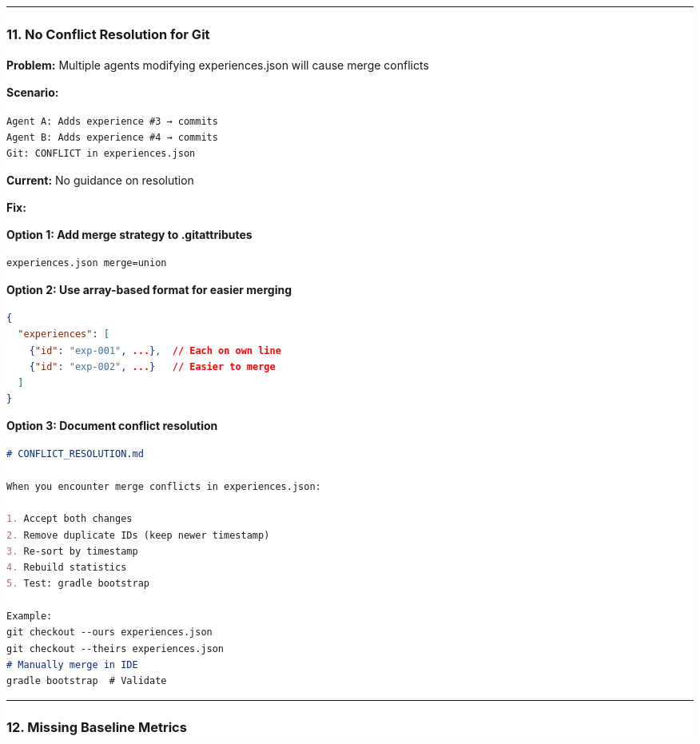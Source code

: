
---

### **11. No Conflict Resolution for Git**

**Problem:** Multiple agents modifying experiences.json will cause merge conflicts

**Scenario:**
```
Agent A: Adds experience #3 → commits
Agent B: Adds experience #4 → commits
Git: CONFLICT in experiences.json
```

**Current:** No guidance on resolution

**Fix:**

**Option 1: Add merge strategy to .gitattributes**
```gitattributes
experiences.json merge=union
```

**Option 2: Use array-based format for easier merging**
```json
{
  "experiences": [
    {"id": "exp-001", ...},  // Each on own line
    {"id": "exp-002", ...}   // Easier to merge
  ]
}
```

**Option 3: Document conflict resolution**
```markdown
# CONFLICT_RESOLUTION.md

When you encounter merge conflicts in experiences.json:

1. Accept both changes
2. Remove duplicate IDs (keep newer timestamp)
3. Re-sort by timestamp
4. Rebuild statistics
5. Test: gradle bootstrap

Example:
git checkout --ours experiences.json
git checkout --theirs experiences.json
# Manually merge in IDE
gradle bootstrap  # Validate
```

---

### **12. Missing Baseline Metrics**
